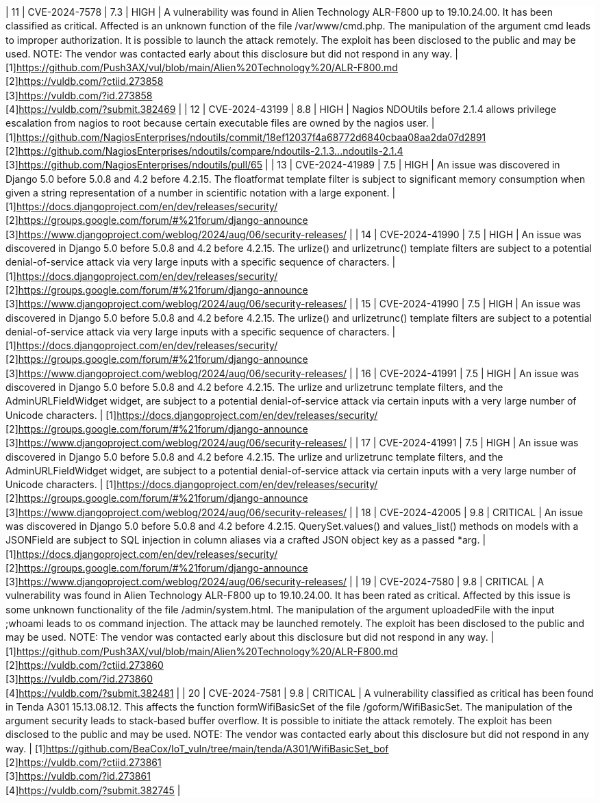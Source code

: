 | 11 | CVE-2024-7578 | 7.3  | HIGH | A vulnerability was found in Alien Technology ALR-F800 up to 19.10.24.00. It has been classified as critical. Affected is an unknown function of the file /var/www/cmd.php. The manipulation of the argument cmd leads to improper authorization. It is possible to launch the attack remotely. The exploit has been disclosed to the public and may be used. NOTE: The vendor was contacted early about this disclosure but did not respond in any way. | [1]https://github.com/Push3AX/vul/blob/main/Alien%20Technology%20/ALR-F800.md<br>[2]https://vuldb.com/?ctiid.273858<br>[3]https://vuldb.com/?id.273858<br>[4]https://vuldb.com/?submit.382469 |
| 12 | CVE-2024-43199 | 8.8  | HIGH | Nagios NDOUtils before 2.1.4 allows privilege escalation from nagios to root because certain executable files are owned by the nagios user. | [1]https://github.com/NagiosEnterprises/ndoutils/commit/18ef12037f4a68772d6840cbaa08aa2da07d2891<br>[2]https://github.com/NagiosEnterprises/ndoutils/compare/ndoutils-2.1.3...ndoutils-2.1.4<br>[3]https://github.com/NagiosEnterprises/ndoutils/pull/65 |
| 13 | CVE-2024-41989 | 7.5  | HIGH | An issue was discovered in Django 5.0 before 5.0.8 and 4.2 before 4.2.15. The floatformat template filter is subject to significant memory consumption when given a string representation of a number in scientific notation with a large exponent. | [1]https://docs.djangoproject.com/en/dev/releases/security/<br>[2]https://groups.google.com/forum/#%21forum/django-announce<br>[3]https://www.djangoproject.com/weblog/2024/aug/06/security-releases/ |
| 14 | CVE-2024-41990 | 7.5  | HIGH | An issue was discovered in Django 5.0 before 5.0.8 and 4.2 before 4.2.15. The urlize() and urlizetrunc() template filters are subject to a potential denial-of-service attack via very large inputs with a specific sequence of characters. | [1]https://docs.djangoproject.com/en/dev/releases/security/<br>[2]https://groups.google.com/forum/#%21forum/django-announce<br>[3]https://www.djangoproject.com/weblog/2024/aug/06/security-releases/ |
| 15 | CVE-2024-41990 | 7.5  | HIGH | An issue was discovered in Django 5.0 before 5.0.8 and 4.2 before 4.2.15. The urlize() and urlizetrunc() template filters are subject to a potential denial-of-service attack via very large inputs with a specific sequence of characters. | [1]https://docs.djangoproject.com/en/dev/releases/security/<br>[2]https://groups.google.com/forum/#%21forum/django-announce<br>[3]https://www.djangoproject.com/weblog/2024/aug/06/security-releases/ |
| 16 | CVE-2024-41991 | 7.5  | HIGH | An issue was discovered in Django 5.0 before 5.0.8 and 4.2 before 4.2.15. The urlize and urlizetrunc template filters, and the AdminURLFieldWidget widget, are subject to a potential denial-of-service attack via certain inputs with a very large number of Unicode characters. | [1]https://docs.djangoproject.com/en/dev/releases/security/<br>[2]https://groups.google.com/forum/#%21forum/django-announce<br>[3]https://www.djangoproject.com/weblog/2024/aug/06/security-releases/ |
| 17 | CVE-2024-41991 | 7.5  | HIGH | An issue was discovered in Django 5.0 before 5.0.8 and 4.2 before 4.2.15. The urlize and urlizetrunc template filters, and the AdminURLFieldWidget widget, are subject to a potential denial-of-service attack via certain inputs with a very large number of Unicode characters. | [1]https://docs.djangoproject.com/en/dev/releases/security/<br>[2]https://groups.google.com/forum/#%21forum/django-announce<br>[3]https://www.djangoproject.com/weblog/2024/aug/06/security-releases/ |
| 18 | CVE-2024-42005 | 9.8  | CRITICAL | An issue was discovered in Django 5.0 before 5.0.8 and 4.2 before 4.2.15. QuerySet.values() and values_list() methods on models with a JSONField are subject to SQL injection in column aliases via a crafted JSON object key as a passed *arg. | [1]https://docs.djangoproject.com/en/dev/releases/security/<br>[2]https://groups.google.com/forum/#%21forum/django-announce<br>[3]https://www.djangoproject.com/weblog/2024/aug/06/security-releases/ |
| 19 | CVE-2024-7580 | 9.8  | CRITICAL | A vulnerability was found in Alien Technology ALR-F800 up to 19.10.24.00. It has been rated as critical. Affected by this issue is some unknown functionality of the file /admin/system.html. The manipulation of the argument uploadedFile with the input ;whoami leads to os command injection. The attack may be launched remotely. The exploit has been disclosed to the public and may be used. NOTE: The vendor was contacted early about this disclosure but did not respond in any way. | [1]https://github.com/Push3AX/vul/blob/main/Alien%20Technology%20/ALR-F800.md<br>[2]https://vuldb.com/?ctiid.273860<br>[3]https://vuldb.com/?id.273860<br>[4]https://vuldb.com/?submit.382481 |
| 20 | CVE-2024-7581 | 9.8  | CRITICAL | A vulnerability classified as critical has been found in Tenda A301 15.13.08.12. This affects the function formWifiBasicSet of the file /goform/WifiBasicSet. The manipulation of the argument security leads to stack-based buffer overflow. It is possible to initiate the attack remotely. The exploit has been disclosed to the public and may be used. NOTE: The vendor was contacted early about this disclosure but did not respond in any way. | [1]https://github.com/BeaCox/IoT_vuln/tree/main/tenda/A301/WifiBasicSet_bof<br>[2]https://vuldb.com/?ctiid.273861<br>[3]https://vuldb.com/?id.273861<br>[4]https://vuldb.com/?submit.382745 |